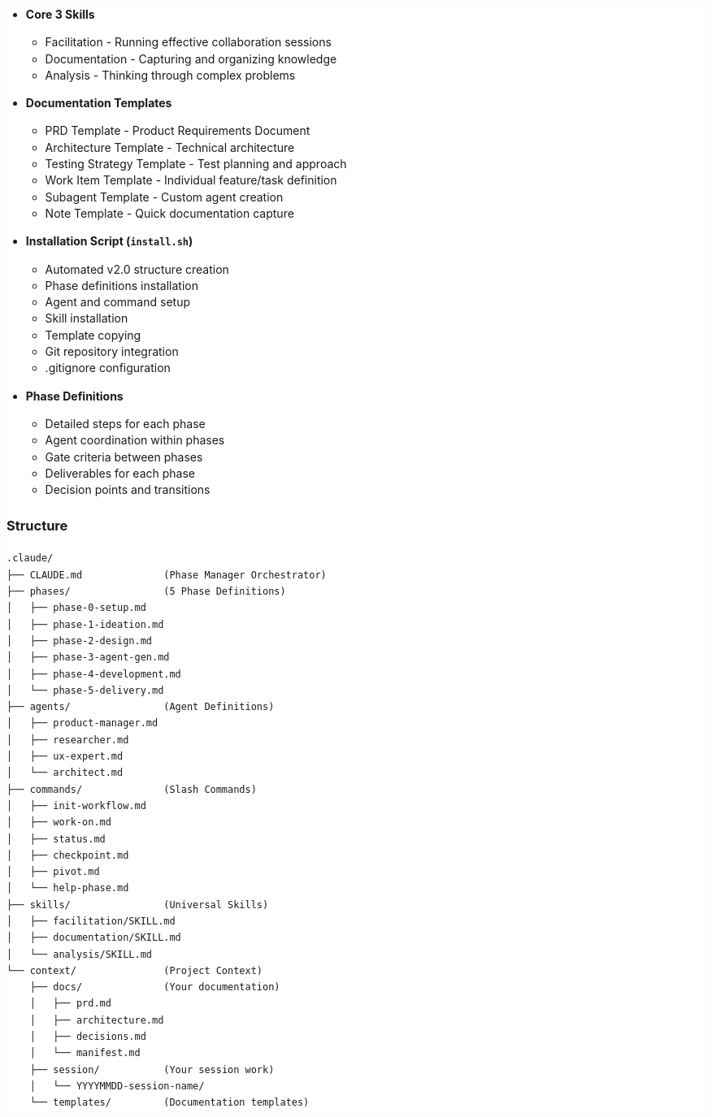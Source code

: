 - **Core 3 Skills**
  - Facilitation - Running effective collaboration sessions
  - Documentation - Capturing and organizing knowledge
  - Analysis - Thinking through complex problems

- **Documentation Templates**
  - PRD Template - Product Requirements Document
  - Architecture Template - Technical architecture
  - Testing Strategy Template - Test planning and approach
  - Work Item Template - Individual feature/task definition
  - Subagent Template - Custom agent creation
  - Note Template - Quick documentation capture

- **Installation Script (`install.sh`)**
  - Automated v2.0 structure creation
  - Phase definitions installation
  - Agent and command setup
  - Skill installation
  - Template copying
  - Git repository integration
  - .gitignore configuration

- **Phase Definitions**
  - Detailed steps for each phase
  - Agent coordination within phases
  - Gate criteria between phases
  - Deliverables for each phase
  - Decision points and transitions

### Structure
```
.claude/
├── CLAUDE.md              (Phase Manager Orchestrator)
├── phases/                (5 Phase Definitions)
│   ├── phase-0-setup.md
│   ├── phase-1-ideation.md
│   ├── phase-2-design.md
│   ├── phase-3-agent-gen.md
│   ├── phase-4-development.md
│   └── phase-5-delivery.md
├── agents/                (Agent Definitions)
│   ├── product-manager.md
│   ├── researcher.md
│   ├── ux-expert.md
│   └── architect.md
├── commands/              (Slash Commands)
│   ├── init-workflow.md
│   ├── work-on.md
│   ├── status.md
│   ├── checkpoint.md
│   ├── pivot.md
│   └── help-phase.md
├── skills/                (Universal Skills)
│   ├── facilitation/SKILL.md
│   ├── documentation/SKILL.md
│   └── analysis/SKILL.md
└── context/               (Project Context)
    ├── docs/              (Your documentation)
    │   ├── prd.md
    │   ├── architecture.md
    │   ├── decisions.md
    │   └── manifest.md
    ├── session/           (Your session work)
    │   └── YYYYMMDD-session-name/
    └── templates/         (Documentation templates)
```